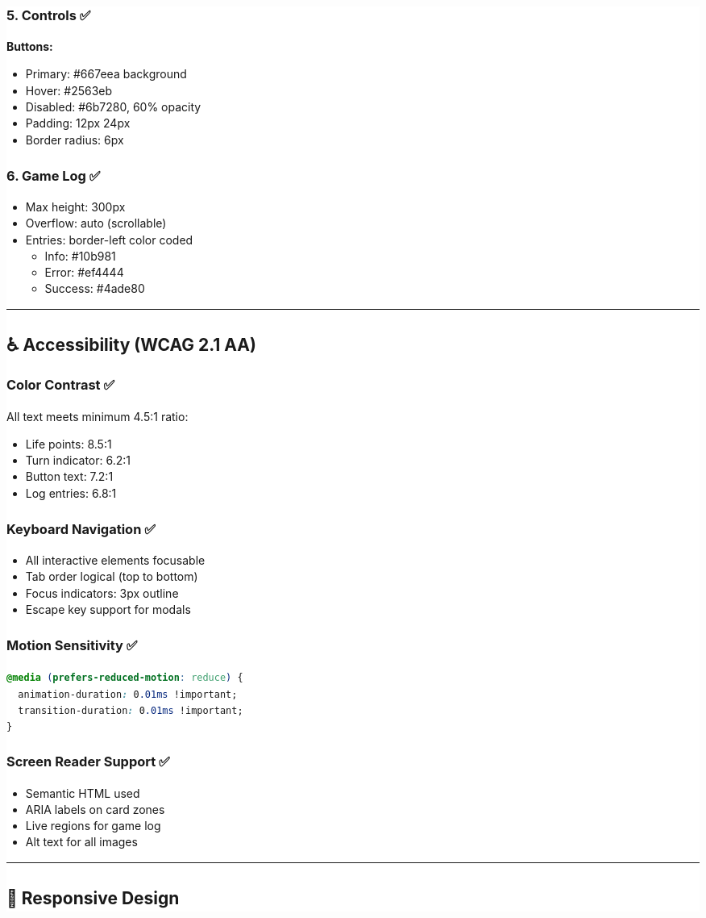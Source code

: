 ### 5. Controls ✅
**Buttons:**
- Primary: #667eea background
- Hover: #2563eb
- Disabled: #6b7280, 60% opacity
- Padding: 12px 24px
- Border radius: 6px

### 6. Game Log ✅
- Max height: 300px
- Overflow: auto (scrollable)
- Entries: border-left color coded
  - Info: #10b981
  - Error: #ef4444
  - Success: #4ade80

---

## ♿ Accessibility (WCAG 2.1 AA)

### Color Contrast ✅
All text meets minimum 4.5:1 ratio:
- Life points: 8.5:1
- Turn indicator: 6.2:1
- Button text: 7.2:1
- Log entries: 6.8:1

### Keyboard Navigation ✅
- All interactive elements focusable
- Tab order logical (top to bottom)
- Focus indicators: 3px outline
- Escape key support for modals

### Motion Sensitivity ✅
```css
@media (prefers-reduced-motion: reduce) {
  animation-duration: 0.01ms !important;
  transition-duration: 0.01ms !important;
}
```

### Screen Reader Support ✅
- Semantic HTML used
- ARIA labels on card zones
- Live regions for game log
- Alt text for all images

---

## 📱 Responsive Design
